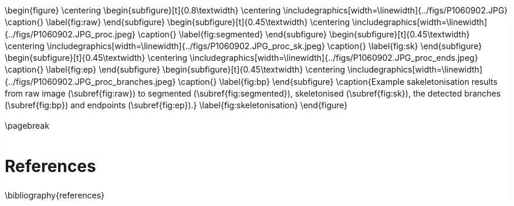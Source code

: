 
\begin{figure}
    \centering
    \begin{subfigure}[t]{0.8\textwidth}
        \centering
        \includegraphics[width=\linewidth]{../figs/P1060902.JPG}
        \caption{} \label{fig:raw}
    \end{subfigure}
    \begin{subfigure}[t]{0.45\textwidth}
        \centering
        \includegraphics[width=\linewidth]{../figs/P1060902.JPG_proc.jpeg}
        \caption{} \label{fig:segmented}
    \end{subfigure}
    \begin{subfigure}[t]{0.45\textwidth}
        \centering
        \includegraphics[width=\linewidth]{../figs/P1060902.JPG_proc_sk.jpeg}
        \caption{} \label{fig:sk}
    \end{subfigure}
        \begin{subfigure}[t]{0.45\textwidth}
        \centering
        \includegraphics[width=\linewidth]{../figs/P1060902.JPG_proc_ends.jpeg}
        \caption{} \label{fig:ep}
    \end{subfigure}
    \begin{subfigure}[t]{0.45\textwidth}
        \centering
        \includegraphics[width=\linewidth]{../figs/P1060902.JPG_proc_branches.jpeg}
        \caption{} \label{fig:bp}
    \end{subfigure}
\caption{Example sakeletonisation results from raw image (\subref{fig:raw}) to segmented (\subref{fig:segmented}), skeletonised (\subref{fig:sk}), the detected branches (\subref{fig:bp}) and endpoints (\subref{fig:ep}).}
\label{fig:skeletonisation}
\end{figure}




\pagebreak

# References

\bibliography{references} 


